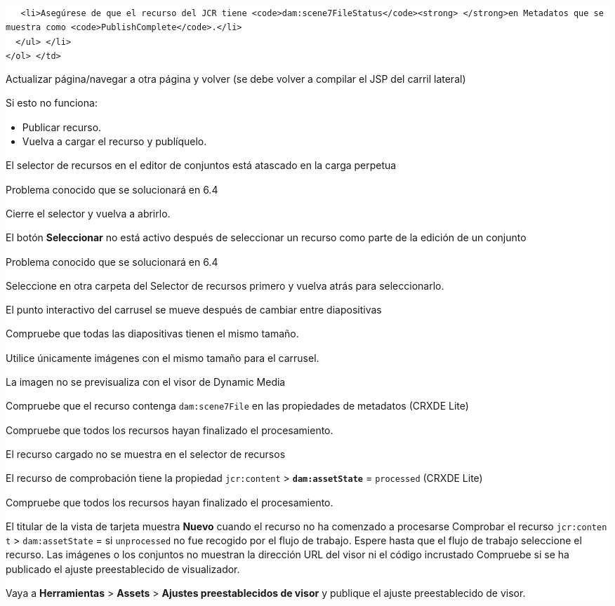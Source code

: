        <li>Asegúrese de que el recurso del JCR tiene <code>dam:scene7FileStatus</code><strong> </strong>en Metadatos que se muestra como <code>PublishComplete</code>.</li>
      </ul> </li>
    </ol> </td>
   <td><p>Actualizar página/navegar a otra página y volver (se debe volver a compilar el JSP del carril lateral)</p> <p>Si esto no funciona:</p>
    <ul>
     <li>Publicar recurso.</li>
     <li>Vuelva a cargar el recurso y publíquelo.</li>
    </ul> </td>
  </tr>
  <tr>
   <td>El selector de recursos en el editor de conjuntos está atascado en la carga perpetua</td>
   <td><p>Problema conocido que se solucionará en 6.4</p> </td>
   <td><p>Cierre el selector y vuelva a abrirlo.</p> </td>
  </tr>
  <tr>
   <td>El botón <strong>Seleccionar</strong> no está activo después de seleccionar un recurso como parte de la edición de un conjunto</td>
   <td><p> </p> <p>Problema conocido que se solucionará en 6.4</p> <p> </p> </td>
   <td><p>Seleccione en otra carpeta del Selector de recursos primero y vuelva atrás para seleccionarlo.</p> </td>
  </tr>
  <tr>
   <td>El punto interactivo del carrusel se mueve después de cambiar entre diapositivas</td>
   <td><p>Compruebe que todas las diapositivas tienen el mismo tamaño.</p> </td>
   <td><p>Utilice únicamente imágenes con el mismo tamaño para el carrusel.</p> </td>
  </tr>
  <tr>
   <td>La imagen no se previsualiza con el visor de Dynamic Media</td>
   <td><p>Compruebe que el recurso contenga <code>dam:scene7File</code> en las propiedades de metadatos (CRXDE Lite)</p> </td>
   <td><p>Compruebe que todos los recursos hayan finalizado el procesamiento.</p> </td>
  </tr>
  <tr>
   <td>El recurso cargado no se muestra en el selector de recursos</td>
   <td><p>El recurso de comprobación tiene la propiedad <code>jcr:content</code> &gt; <strong><code>dam:assetState</code></strong> = <code>processed</code> (CRXDE Lite)</p> </td>
   <td><p>Compruebe que todos los recursos hayan finalizado el procesamiento.</p> </td>
  </tr>
  <tr>
   <td>El titular de la vista de tarjeta muestra <strong>Nuevo</strong> cuando el recurso no ha comenzado a procesarse</td>
   <td>Comprobar el recurso <code>jcr:content</code> &gt; <code>dam:assetState</code> = si <code>unprocessed</code> no fue recogido por el flujo de trabajo.</td>
   <td>Espere hasta que el flujo de trabajo seleccione el recurso.</td>
  </tr>
  <tr>
   <td>Las imágenes o los conjuntos no muestran la dirección URL del visor ni el código incrustado</td>
   <td>Compruebe si se ha publicado el ajuste preestablecido de visualizador.</td>
   <td><p>Vaya a <strong>Herramientas</strong> &gt; <strong>Assets</strong> &gt; <strong>Ajustes preestablecidos de visor</strong> y publique el ajuste preestablecido de visor.</p> </td>
  </tr>
 </tbody>
</table>
